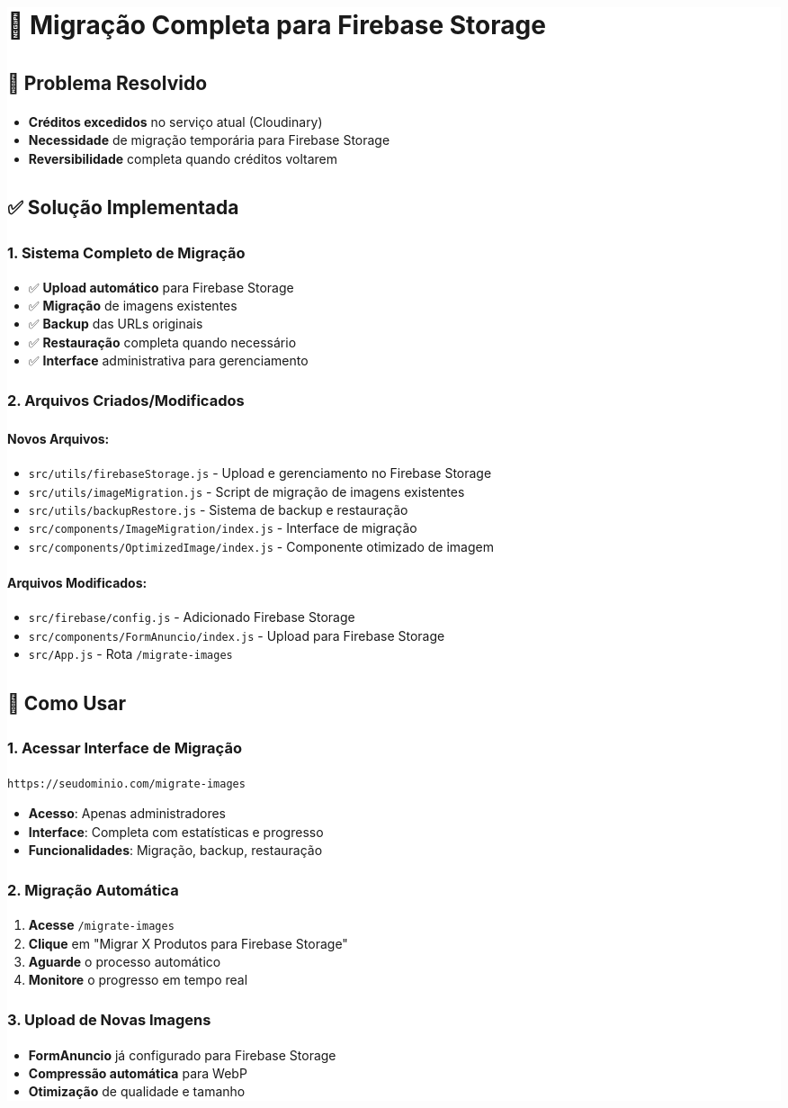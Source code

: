 # 🚀 Migração Completa para Firebase Storage

## 🎯 **Problema Resolvido**
- **Créditos excedidos** no serviço atual (Cloudinary)
- **Necessidade** de migração temporária para Firebase Storage
- **Reversibilidade** completa quando créditos voltarem

## ✅ **Solução Implementada**

### **1. Sistema Completo de Migração**
- ✅ **Upload automático** para Firebase Storage
- ✅ **Migração** de imagens existentes
- ✅ **Backup** das URLs originais
- ✅ **Restauração** completa quando necessário
- ✅ **Interface** administrativa para gerenciamento

### **2. Arquivos Criados/Modificados**

#### **Novos Arquivos:**
- `src/utils/firebaseStorage.js` - Upload e gerenciamento no Firebase Storage
- `src/utils/imageMigration.js` - Script de migração de imagens existentes
- `src/utils/backupRestore.js` - Sistema de backup e restauração
- `src/components/ImageMigration/index.js` - Interface de migração
- `src/components/OptimizedImage/index.js` - Componente otimizado de imagem

#### **Arquivos Modificados:**
- `src/firebase/config.js` - Adicionado Firebase Storage
- `src/components/FormAnuncio/index.js` - Upload para Firebase Storage
- `src/App.js` - Rota `/migrate-images`

## 🔧 **Como Usar**

### **1. Acessar Interface de Migração**
```
https://seudominio.com/migrate-images
```
- **Acesso**: Apenas administradores
- **Interface**: Completa com estatísticas e progresso
- **Funcionalidades**: Migração, backup, restauração

### **2. Migração Automática**
1. **Acesse** `/migrate-images`
2. **Clique** em "Migrar X Produtos para Firebase Storage"
3. **Aguarde** o processo automático
4. **Monitore** o progresso em tempo real

### **3. Upload de Novas Imagens**
- **FormAnuncio** já configurado para Firebase Storage
- **Compressão automática** para WebP
- **Otimização** de qualidade e tamanho
